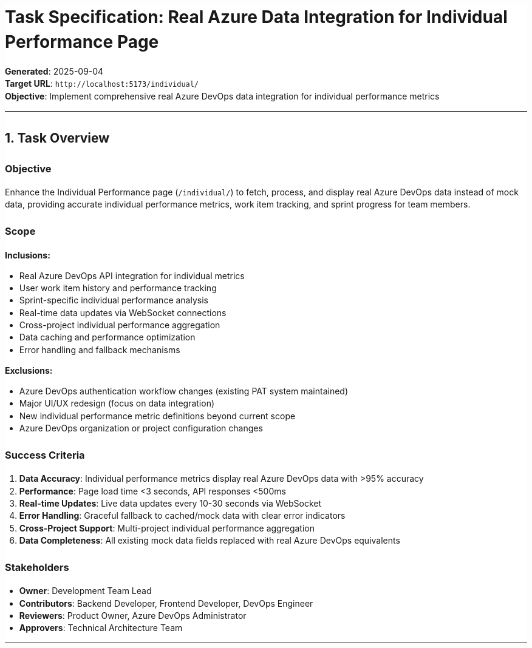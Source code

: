 # Task Specification: Real Azure Data Integration for Individual Performance Page

**Generated**: 2025-09-04  
**Target URL**: `http://localhost:5173/individual/`  
**Objective**: Implement comprehensive real Azure DevOps data integration for individual performance metrics  

---

## 1. Task Overview

### Objective
Enhance the Individual Performance page (`/individual/`) to fetch, process, and display real Azure DevOps data instead of mock data, providing accurate individual performance metrics, work item tracking, and sprint progress for team members.

### Scope
**Inclusions:**
- Real Azure DevOps API integration for individual metrics
- User work item history and performance tracking  
- Sprint-specific individual performance analysis
- Real-time data updates via WebSocket connections
- Cross-project individual performance aggregation
- Data caching and performance optimization
- Error handling and fallback mechanisms

**Exclusions:**
- Azure DevOps authentication workflow changes (existing PAT system maintained)
- Major UI/UX redesign (focus on data integration)
- New individual performance metric definitions beyond current scope
- Azure DevOps organization or project configuration changes

### Success Criteria
1. **Data Accuracy**: Individual performance metrics display real Azure DevOps data with >95% accuracy
2. **Performance**: Page load time <3 seconds, API responses <500ms
3. **Real-time Updates**: Live data updates every 10-30 seconds via WebSocket
4. **Error Handling**: Graceful fallback to cached/mock data with clear error indicators
5. **Cross-Project Support**: Multi-project individual performance aggregation
6. **Data Completeness**: All existing mock data fields replaced with real Azure DevOps equivalents

### Stakeholders
- **Owner**: Development Team Lead
- **Contributors**: Backend Developer, Frontend Developer, DevOps Engineer
- **Reviewers**: Product Owner, Azure DevOps Administrator
- **Approvers**: Technical Architecture Team

---
